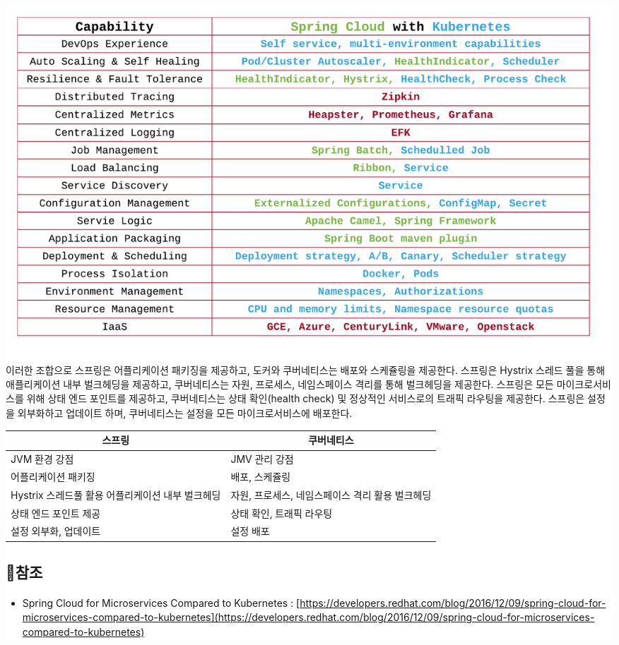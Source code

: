 ![msa](/assets/img/etc/springcloudvskube/6_spring-cloud-and-kubernetes-mixed-page-1.png)
이러한 조합으로 스프링은 어플리케이션 패키징을 제공하고, 도커와 쿠버네티스는 배포와 스케쥴링을 제공한다. 스프링은 Hystrix 스레드 풀을 통해 애플리케이션 내부 벌크헤딩을 제공하고, 쿠버네티스는 자원, 프로세스, 네임스페이스 격리를 통해 벌크헤딩을 제공한다. 스프링은 모든 마이크로서비스를 위해 상태 엔드 포인트를 제공하고, 쿠버네티스는 상태 확인(health check) 및 정상적인 서비스로의 트래픽 라우팅을 제공한다. 스프링은 설정을 외부화하고 업데이트 하며, 쿠버네티스는 설정을 모든 마이크로서비스에 배포한다.


|스프링|쿠버네티스|
|--|--|
|JVM 환경 강점|JMV 관리 강점|
|어플리케이션 패키징|배포, 스케쥴링|
|Hystrix 스레드풀 활용 어플리케이션 내부 벌크헤딩|자원, 프로세스, 네임스페이스 격리 활용 벌크헤딩|
|상태 엔드 포인트 제공|상태 확인, 트래픽 라우팅|
|설정 외부화, 업데이트|설정 배포|

## 🐳참조

- Spring Cloud for Microservices Compared to Kubernetes : [https://developers.redhat.com/blog/2016/12/09/spring-cloud-for-microservices-compared-to-kubernetes](https://developers.redhat.com/blog/2016/12/09/spring-cloud-for-microservices-compared-to-kubernetes)